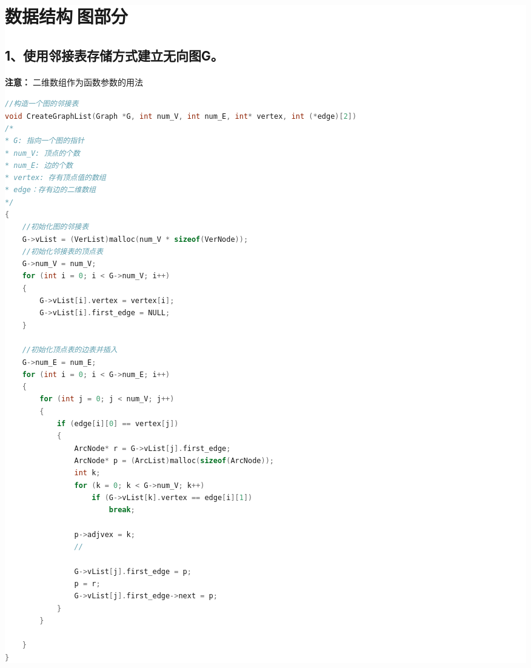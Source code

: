 # 数据结构 图部分


## 1、使用邻接表存储方式建立无向图G。

**注意：**
二维数组作为函数参数的用法

```c
//构造一个图的邻接表
void CreateGraphList(Graph *G, int num_V, int num_E, int* vertex, int (*edge)[2])
/*
* G: 指向一个图的指针
* num_V: 顶点的个数
* num_E: 边的个数
* vertex: 存有顶点值的数组
* edge：存有边的二维数组
*/
{
	//初始化图的邻接表
	G->vList = (VerList)malloc(num_V * sizeof(VerNode));
	//初始化邻接表的顶点表
	G->num_V = num_V;
	for (int i = 0; i < G->num_V; i++)
	{
		G->vList[i].vertex = vertex[i];
		G->vList[i].first_edge = NULL;
	}

	//初始化顶点表的边表并插入
	G->num_E = num_E;
	for (int i = 0; i < G->num_E; i++)
	{
		for (int j = 0; j < num_V; j++)
		{
			if (edge[i][0] == vertex[j])
			{
				ArcNode* r = G->vList[j].first_edge;
				ArcNode* p = (ArcList)malloc(sizeof(ArcNode));
				int k;
				for (k = 0; k < G->num_V; k++)
					if (G->vList[k].vertex == edge[i][1])
						break;

				p->adjvex = k;
				//
				
				G->vList[j].first_edge = p;
				p = r;
				G->vList[j].first_edge->next = p;
			}
		}
		
	}
}
```
